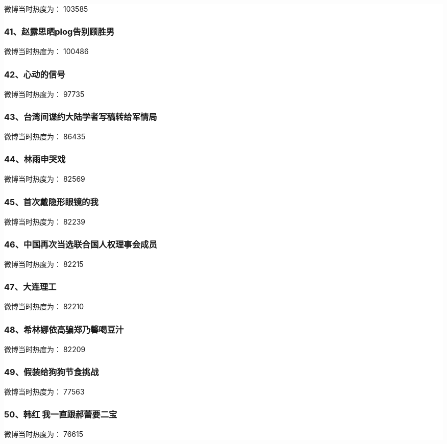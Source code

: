 微博当时热度为： 103585

### 41、赵露思晒plog告别顾胜男

微博当时热度为： 100486

### 42、心动的信号

微博当时热度为： 97735

### 43、台湾间谍约大陆学者写稿转给军情局

微博当时热度为： 86435

### 44、林雨申哭戏

微博当时热度为： 82569

### 45、首次戴隐形眼镜的我

微博当时热度为： 82239

### 46、中国再次当选联合国人权理事会成员

微博当时热度为： 82215

### 47、大连理工

微博当时热度为： 82210

### 48、希林娜依高骗郑乃馨喝豆汁

微博当时热度为： 82209

### 49、假装给狗狗节食挑战

微博当时热度为： 77563

### 50、韩红 我一直跟郝蕾要二宝

微博当时热度为： 76615

